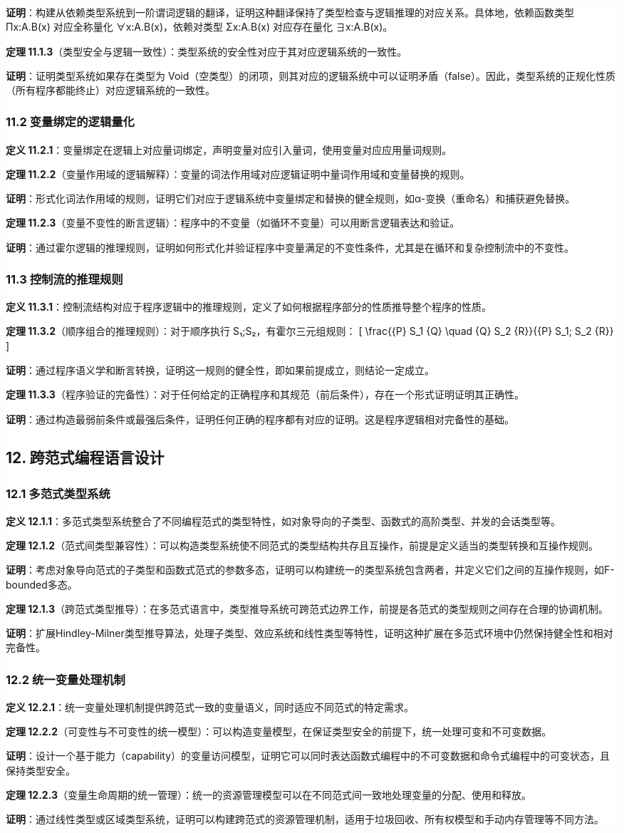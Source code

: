 **证明**：构建从依赖类型系统到一阶谓词逻辑的翻译，证明这种翻译保持了类型检查与逻辑推理的对应关系。具体地，依赖函数类型 Πx:A.B(x) 对应全称量化 ∀x:A.B(x)，依赖对类型 Σx:A.B(x) 对应存在量化 ∃x:A.B(x)。

**定理 11.1.3**（类型安全与逻辑一致性）：类型系统的安全性对应于其对应逻辑系统的一致性。

**证明**：证明类型系统如果存在类型为 Void（空类型）的闭项，则其对应的逻辑系统中可以证明矛盾（false）。因此，类型系统的正规化性质（所有程序都能终止）对应逻辑系统的一致性。

### 11.2 变量绑定的逻辑量化

**定义 11.2.1**：变量绑定在逻辑上对应量词绑定，声明变量对应引入量词，使用变量对应应用量词规则。

**定理 11.2.2**（变量作用域的逻辑解释）：变量的词法作用域对应逻辑证明中量词作用域和变量替换的规则。

**证明**：形式化词法作用域的规则，证明它们对应于逻辑系统中变量绑定和替换的健全规则，如α-变换（重命名）和捕获避免替换。

**定理 11.2.3**（变量不变性的断言逻辑）：程序中的不变量（如循环不变量）可以用断言逻辑表达和验证。

**证明**：通过霍尔逻辑的推理规则，证明如何形式化并验证程序中变量满足的不变性条件，尤其是在循环和复杂控制流中的不变性。

### 11.3 控制流的推理规则

**定义 11.3.1**：控制流结构对应于程序逻辑中的推理规则，定义了如何根据程序部分的性质推导整个程序的性质。

**定理 11.3.2**（顺序组合的推理规则）：对于顺序执行 S₁;S₂，有霍尔三元组规则：
\[
\frac{\{P\} S_1 \{Q\} \quad \{Q\} S_2 \{R\}}{\{P\} S_1; S_2 \{R\}}
\]

**证明**：通过程序语义学和断言转换，证明这一规则的健全性，即如果前提成立，则结论一定成立。

**定理 11.3.3**（程序验证的完备性）：对于任何给定的正确程序和其规范（前后条件），存在一个形式证明证明其正确性。

**证明**：通过构造最弱前条件或最强后条件，证明任何正确的程序都有对应的证明。这是程序逻辑相对完备性的基础。

## 12. 跨范式编程语言设计

### 12.1 多范式类型系统

**定义 12.1.1**：多范式类型系统整合了不同编程范式的类型特性，如对象导向的子类型、函数式的高阶类型、并发的会话类型等。

**定理 12.1.2**（范式间类型兼容性）：可以构造类型系统使不同范式的类型结构共存且互操作，前提是定义适当的类型转换和互操作规则。

**证明**：考虑对象导向范式的子类型和函数式范式的参数多态，证明可以构建统一的类型系统包含两者，并定义它们之间的互操作规则，如F-bounded多态。

**定理 12.1.3**（跨范式类型推导）：在多范式语言中，类型推导系统可跨范式边界工作，前提是各范式的类型规则之间存在合理的协调机制。

**证明**：扩展Hindley-Milner类型推导算法，处理子类型、效应系统和线性类型等特性，证明这种扩展在多范式环境中仍然保持健全性和相对完备性。

### 12.2 统一变量处理机制

**定义 12.2.1**：统一变量处理机制提供跨范式一致的变量语义，同时适应不同范式的特定需求。

**定理 12.2.2**（可变性与不可变性的统一模型）：可以构造变量模型，在保证类型安全的前提下，统一处理可变和不可变数据。

**证明**：设计一个基于能力（capability）的变量访问模型，证明它可以同时表达函数式编程中的不可变数据和命令式编程中的可变状态，且保持类型安全。

**定理 12.2.3**（变量生命周期的统一管理）：统一的资源管理模型可以在不同范式间一致地处理变量的分配、使用和释放。

**证明**：通过线性类型或区域类型系统，证明可以构建跨范式的资源管理机制，适用于垃圾回收、所有权模型和手动内存管理等不同方法。
